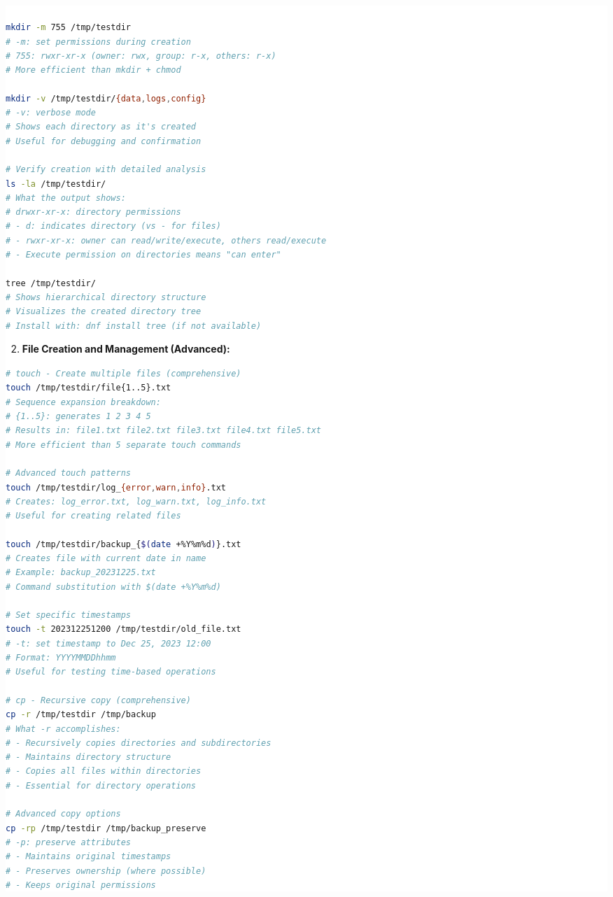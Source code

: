 ```bash

mkdir -m 755 /tmp/testdir
# -m: set permissions during creation
# 755: rwxr-xr-x (owner: rwx, group: r-x, others: r-x)
# More efficient than mkdir + chmod

mkdir -v /tmp/testdir/{data,logs,config}
# -v: verbose mode
# Shows each directory as it's created
# Useful for debugging and confirmation

# Verify creation with detailed analysis
ls -la /tmp/testdir/
# What the output shows:
# drwxr-xr-x: directory permissions
# - d: indicates directory (vs - for files)
# - rwxr-xr-x: owner can read/write/execute, others read/execute
# - Execute permission on directories means "can enter"

tree /tmp/testdir/
# Shows hierarchical directory structure
# Visualizes the created directory tree
# Install with: dnf install tree (if not available)
```

2. **File Creation and Management (Advanced):**
```bash
# touch - Create multiple files (comprehensive)
touch /tmp/testdir/file{1..5}.txt
# Sequence expansion breakdown:
# {1..5}: generates 1 2 3 4 5
# Results in: file1.txt file2.txt file3.txt file4.txt file5.txt
# More efficient than 5 separate touch commands

# Advanced touch patterns
touch /tmp/testdir/log_{error,warn,info}.txt
# Creates: log_error.txt, log_warn.txt, log_info.txt
# Useful for creating related files

touch /tmp/testdir/backup_{$(date +%Y%m%d)}.txt
# Creates file with current date in name
# Example: backup_20231225.txt
# Command substitution with $(date +%Y%m%d)

# Set specific timestamps
touch -t 202312251200 /tmp/testdir/old_file.txt
# -t: set timestamp to Dec 25, 2023 12:00
# Format: YYYYMMDDhhmm
# Useful for testing time-based operations

# cp - Recursive copy (comprehensive)
cp -r /tmp/testdir /tmp/backup
# What -r accomplishes:
# - Recursively copies directories and subdirectories
# - Maintains directory structure
# - Copies all files within directories
# - Essential for directory operations

# Advanced copy options
cp -rp /tmp/testdir /tmp/backup_preserve
# -p: preserve attributes
# - Maintains original timestamps
# - Preserves ownership (where possible)
# - Keeps original permissions
```